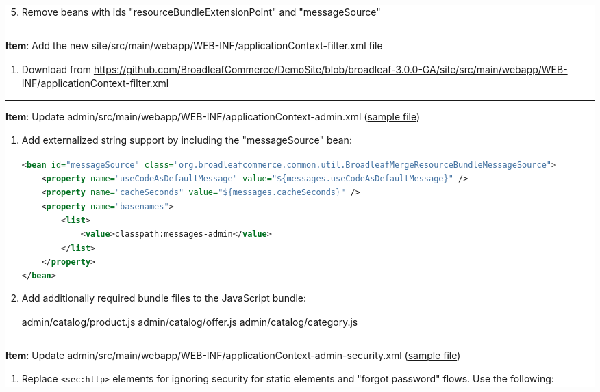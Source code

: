 5. Remove beans with ids "resourceBundleExtensionPoint" and "messageSource"

-------------

**Item**: Add the new site/src/main/webapp/WEB-INF/applicationContext-filter.xml file

1. Download from <https://github.com/BroadleafCommerce/DemoSite/blob/broadleaf-3.0.0-GA/site/src/main/webapp/WEB-INF/applicationContext-filter.xml>

-------------

**Item**: Update admin/src/main/webapp/WEB-INF/applicationContext-admin.xml ([sample file](https://github.com/BroadleafCommerce/DemoSite/blob/broadleaf-3.0.0-GA/admin/src/main/webapp/WEB-INF/applicationContext-admin.xml))

1. Add externalized string support by including the "messageSource" bean:

    ```xml
    <bean id="messageSource" class="org.broadleafcommerce.common.util.BroadleafMergeResourceBundleMessageSource">
        <property name="useCodeAsDefaultMessage" value="${messages.useCodeAsDefaultMessage}" />
        <property name="cacheSeconds" value="${messages.cacheSeconds}" />
        <property name="basenames">
            <list>
                <value>classpath:messages-admin</value>
            </list>
        </property>
    </bean>
    ```

2. Add additionally required bundle files to the JavaScript bundle:

    <bean id="blResourceBundlingService" class="org.broadleafcommerce.common.resource.service.ResourceBundlingServiceImpl">
        <property name="additionalBundleFiles">
            <map>
                <entry key="admin.js">
                    <list>
                        <value>admin/catalog/product.js</value>
                        <value>admin/catalog/offer.js</value>
                        <value>admin/catalog/category.js</value>
                    </list>
                </entry>
            </map>
        </property>
    </bean>

-------------

**Item**: Update admin/src/main/webapp/WEB-INF/applicationContext-admin-security.xml ([sample file](https://github.com/BroadleafCommerce/DemoSite/blob/broadleaf-3.0.0-GA/admin/src/main/webapp/WEB-INF/applicationContext-admin-security.xml))

1. Replace `<sec:http>` elements for ignoring security for static elements and "forgot password" flows. Use the following:
